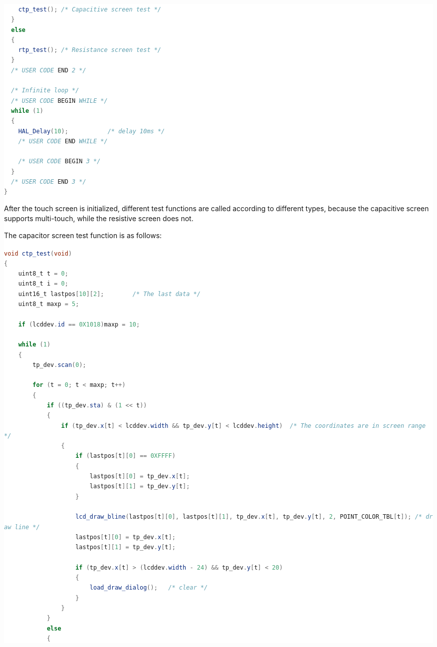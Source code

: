 ```c#
    ctp_test(); /* Capacitive screen test */
  }
  else
  {
    rtp_test(); /* Resistance screen test */
  }
  /* USER CODE END 2 */

  /* Infinite loop */
  /* USER CODE BEGIN WHILE */
  while (1)
  {
    HAL_Delay(10);           /* delay 10ms */
    /* USER CODE END WHILE */

    /* USER CODE BEGIN 3 */
  }
  /* USER CODE END 3 */
}
```
After the touch screen is initialized, different test functions are called according to different types, because the capacitive screen supports multi-touch, while the resistive screen does not.

The capacitor screen test function is as follows:
```c#
void ctp_test(void)
{
    uint8_t t = 0;
    uint8_t i = 0;
    uint16_t lastpos[10][2];        /* The last data */
    uint8_t maxp = 5;

    if (lcddev.id == 0X1018)maxp = 10;

    while (1)
    {
        tp_dev.scan(0);

        for (t = 0; t < maxp; t++)
        {
            if ((tp_dev.sta) & (1 << t))
            {
                if (tp_dev.x[t] < lcddev.width && tp_dev.y[t] < lcddev.height)  /* The coordinates are in screen range */
                {
                    if (lastpos[t][0] == 0XFFFF)
                    {
                        lastpos[t][0] = tp_dev.x[t];
                        lastpos[t][1] = tp_dev.y[t];
                    }

                    lcd_draw_bline(lastpos[t][0], lastpos[t][1], tp_dev.x[t], tp_dev.y[t], 2, POINT_COLOR_TBL[t]); /* draw line */
                    lastpos[t][0] = tp_dev.x[t];
                    lastpos[t][1] = tp_dev.y[t];

                    if (tp_dev.x[t] > (lcddev.width - 24) && tp_dev.y[t] < 20)
                    {
                        load_draw_dialog();   /* clear */
                    }
                }
            }
            else
            {
```